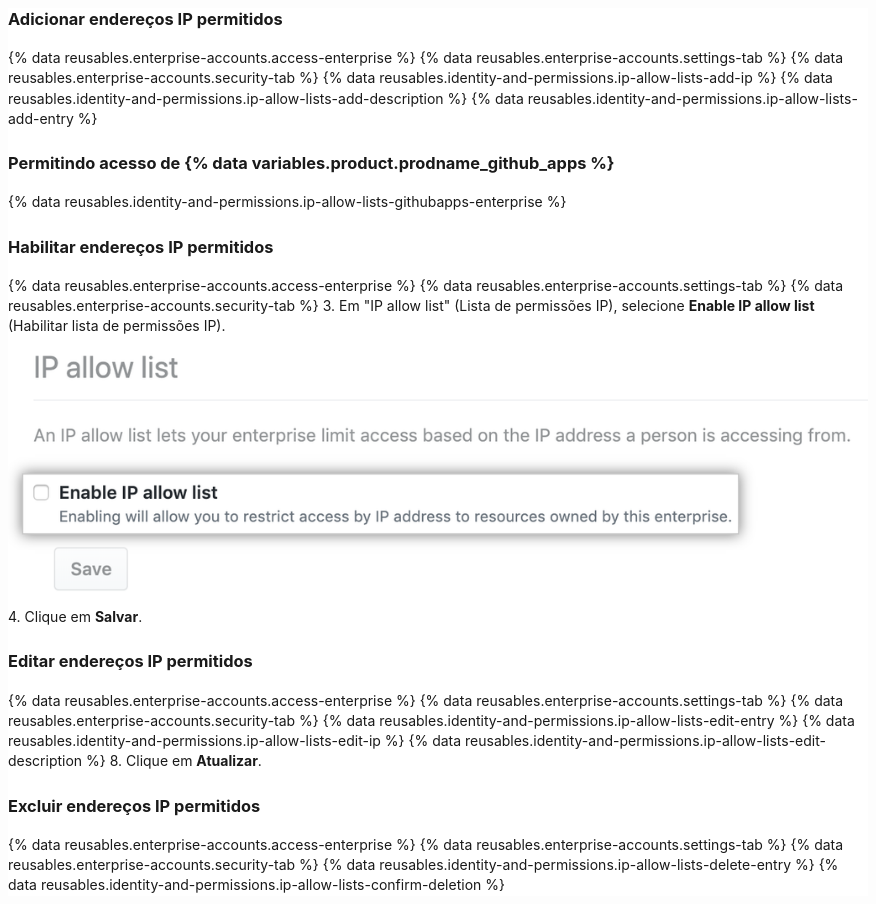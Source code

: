 ### Adicionar endereços IP permitidos

{% data reusables.enterprise-accounts.access-enterprise %}
{% data reusables.enterprise-accounts.settings-tab %}
{% data reusables.enterprise-accounts.security-tab %}
{% data reusables.identity-and-permissions.ip-allow-lists-add-ip %}
{% data reusables.identity-and-permissions.ip-allow-lists-add-description %}
{% data reusables.identity-and-permissions.ip-allow-lists-add-entry %}

### Permitindo acesso de {% data variables.product.prodname_github_apps %}

{% data reusables.identity-and-permissions.ip-allow-lists-githubapps-enterprise %}

### Habilitar endereços IP permitidos

{% data reusables.enterprise-accounts.access-enterprise %}
{% data reusables.enterprise-accounts.settings-tab %}
{% data reusables.enterprise-accounts.security-tab %}
3. Em "IP allow list" (Lista de permissões IP), selecione **Enable IP allow list** (Habilitar lista de permissões IP). ![Caixa de seleção para permitir endereços IP](/assets/images/help/security/enable-ip-allowlist-enterprise-checkbox.png)
4. Clique em **Salvar**.

### Editar endereços IP permitidos

{% data reusables.enterprise-accounts.access-enterprise %}
{% data reusables.enterprise-accounts.settings-tab %}
{% data reusables.enterprise-accounts.security-tab %}
{% data reusables.identity-and-permissions.ip-allow-lists-edit-entry %}
{% data reusables.identity-and-permissions.ip-allow-lists-edit-ip %}
{% data reusables.identity-and-permissions.ip-allow-lists-edit-description %}
8. Clique em **Atualizar**.

### Excluir endereços IP permitidos

{% data reusables.enterprise-accounts.access-enterprise %}
{% data reusables.enterprise-accounts.settings-tab %}
{% data reusables.enterprise-accounts.security-tab %}
{% data reusables.identity-and-permissions.ip-allow-lists-delete-entry %}
{% data reusables.identity-and-permissions.ip-allow-lists-confirm-deletion %}
